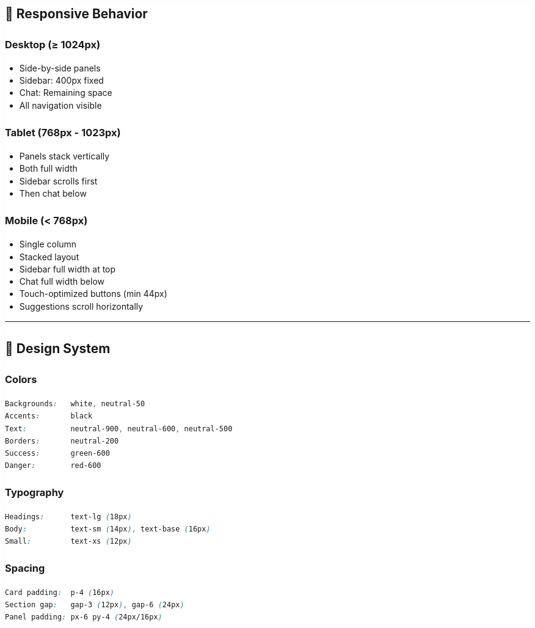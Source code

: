 
## 📱 Responsive Behavior

### Desktop (≥ 1024px)
- Side-by-side panels
- Sidebar: 400px fixed
- Chat: Remaining space
- All navigation visible

### Tablet (768px - 1023px)
- Panels stack vertically
- Both full width
- Sidebar scrolls first
- Then chat below

### Mobile (< 768px)
- Single column
- Stacked layout
- Sidebar full width at top
- Chat full width below
- Touch-optimized buttons (min 44px)
- Suggestions scroll horizontally

---

## 🎨 Design System

### Colors
```css
Backgrounds:   white, neutral-50
Accents:       black
Text:          neutral-900, neutral-600, neutral-500
Borders:       neutral-200
Success:       green-600
Danger:        red-600
```

### Typography
```css
Headings:      text-lg (18px)
Body:          text-sm (14px), text-base (16px)
Small:         text-xs (12px)
```

### Spacing
```css
Card padding:  p-4 (16px)
Section gap:   gap-3 (12px), gap-6 (24px)
Panel padding: px-6 py-4 (24px/16px)
```
